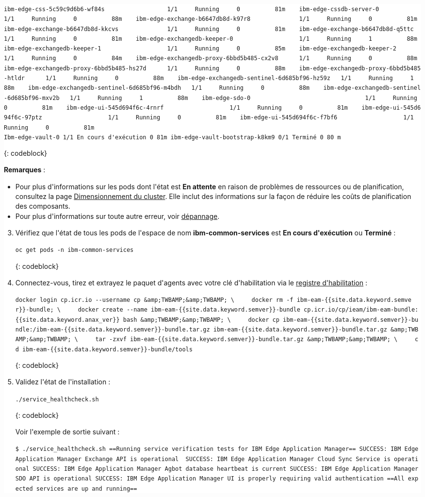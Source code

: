    ```
   ibm-edge-css-5c59c9d6b6-wf84s                  1/1     Running     0          81m    ibm-edge-cssdb-server-0                        1/1     Running     0          88m    ibm-edge-exchange-b6647db8d-k97r8              1/1     Running     0          81m    ibm-edge-exchange-b6647db8d-kkcvs              1/1     Running     0          81m    ibm-edge-exchange-b6647db8d-q5ttc              1/1     Running     0          81m    ibm-edge-exchangedb-keeper-0                   1/1     Running     1          88m    ibm-edge-exchangedb-keeper-1                   1/1     Running     0          85m    ibm-edge-exchangedb-keeper-2                   1/1     Running     0          84m    ibm-edge-exchangedb-proxy-6bbd5b485-cx2v8      1/1     Running     0          88m    ibm-edge-exchangedb-proxy-6bbd5b485-hs27d      1/1     Running     0          88m    ibm-edge-exchangedb-proxy-6bbd5b485-htldr      1/1     Running     0          88m    ibm-edge-exchangedb-sentinel-6d685bf96-hz59z   1/1     Running     1          88m    ibm-edge-exchangedb-sentinel-6d685bf96-m4bdh   1/1     Running     0          88m    ibm-edge-exchangedb-sentinel-6d685bf96-mxv2b   1/1     Running     1          88m    ibm-edge-sdo-0                                 1/1     Running     0          81m    ibm-edge-ui-545d694f6c-4rnrf                   1/1     Running     0          81m    ibm-edge-ui-545d694f6c-97ptz                   1/1     Running     0          81m    ibm-edge-ui-545d694f6c-f7bf6                   1/1     Running     0          81m
   Ibm-edge-vault-0 1/1 En cours d'exécution 0 81m ibm-edge-vault-bootstrap-k8km9 0/1 Terminé 0 80 m
   ```
   {: codeblock}

   **Remarques** :
   * Pour plus d'informations sur les pods dont l'état est **En attente** en raison de problèmes de ressources ou de planification, consultez la page [Dimensionnement du cluster](cluster_sizing.md). Elle inclut des informations sur la façon de réduire les coûts de planification des composants.
   * Pour plus d'informations sur toute autre erreur, voir [dépannage](../admin/troubleshooting.md).
3. Vérifiez que l'état de tous les pods de l'espace de nom **ibm-common-services** est **En cours d'exécution** ou **Terminé** :

   ```
   oc get pods -n ibm-common-services
   ```
   {: codeblock}

4. Connectez-vous, tirez et extrayez le paquet d'agents avec votre clé d'habilitation via le [registre d'habilitation](https://myibm.ibm.com/products-services/containerlibrary) :
    ```
    docker login cp.icr.io --username cp &amp;TWBAMP;&amp;TWBAMP; \     docker rm -f ibm-eam-{{site.data.keyword.semver}}-bundle; \     docker create --name ibm-eam-{{site.data.keyword.semver}}-bundle cp.icr.io/cp/ieam/ibm-eam-bundle:{{site.data.keyword.anax_ver}} bash &amp;TWBAMP;&amp;TWBAMP; \     docker cp ibm-eam-{{site.data.keyword.semver}}-bundle:/ibm-eam-{{site.data.keyword.semver}}-bundle.tar.gz ibm-eam-{{site.data.keyword.semver}}-bundle.tar.gz &amp;TWBAMP;&amp;TWBAMP; \     tar -zxvf ibm-eam-{{site.data.keyword.semver}}-bundle.tar.gz &amp;TWBAMP;&amp;TWBAMP; \     cd ibm-eam-{{site.data.keyword.semver}}-bundle/tools
    ```
    {: codeblock}
5. Validez l'état de l'installation :
    ```
    ./service_healthcheck.sh
    ```
    {: codeblock}

    Voir l'exemple de sortie suivant :
    ```
    $ ./service_healthcheck.sh ==Running service verification tests for IBM Edge Application Manager== SUCCESS: IBM Edge Application Manager Exchange API is operational  SUCCESS: IBM Edge Application Manager Cloud Sync Service is operational SUCCESS: IBM Edge Application Manager Agbot database heartbeat is current SUCCESS: IBM Edge Application Manager SDO API is operational SUCCESS: IBM Edge Application Manager UI is properly requiring valid authentication ==All expected services are up and running==
    ```
